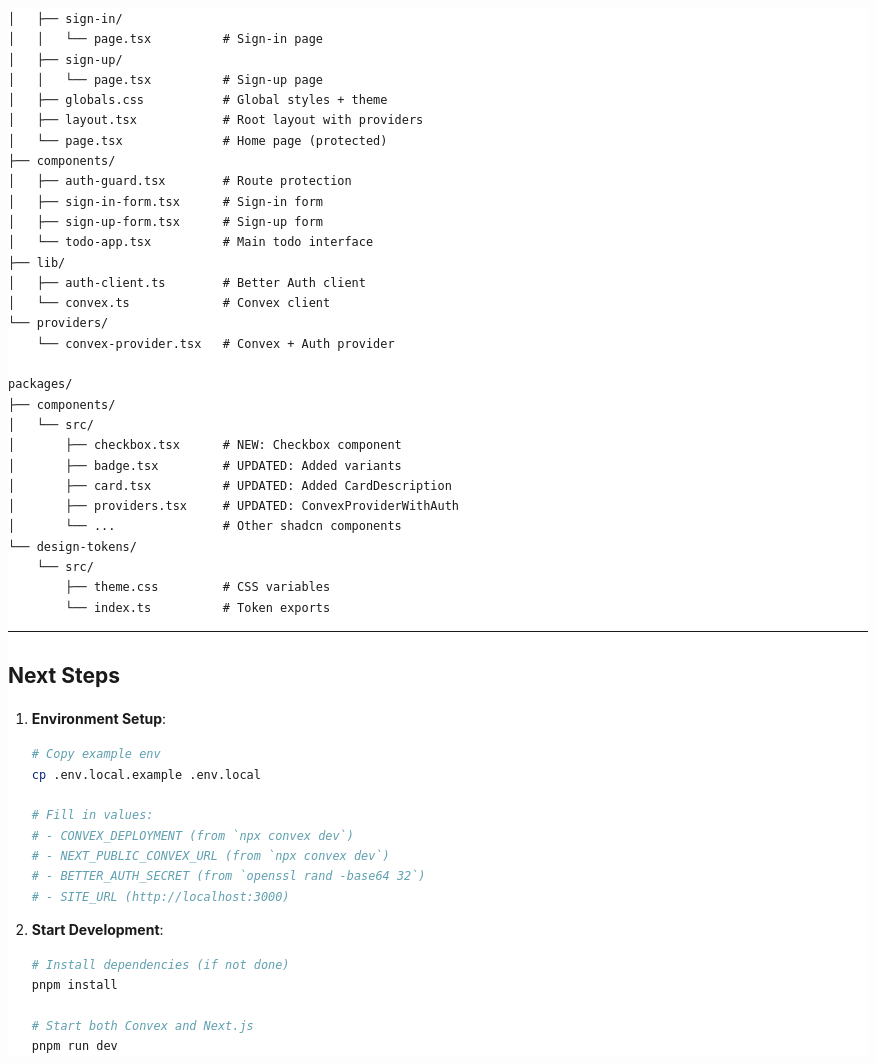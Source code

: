 ```
│   ├── sign-in/
│   │   └── page.tsx          # Sign-in page
│   ├── sign-up/
│   │   └── page.tsx          # Sign-up page
│   ├── globals.css           # Global styles + theme
│   ├── layout.tsx            # Root layout with providers
│   └── page.tsx              # Home page (protected)
├── components/
│   ├── auth-guard.tsx        # Route protection
│   ├── sign-in-form.tsx      # Sign-in form
│   ├── sign-up-form.tsx      # Sign-up form
│   └── todo-app.tsx          # Main todo interface
├── lib/
│   ├── auth-client.ts        # Better Auth client
│   └── convex.ts             # Convex client
└── providers/
    └── convex-provider.tsx   # Convex + Auth provider

packages/
├── components/
│   └── src/
│       ├── checkbox.tsx      # NEW: Checkbox component
│       ├── badge.tsx         # UPDATED: Added variants
│       ├── card.tsx          # UPDATED: Added CardDescription
│       ├── providers.tsx     # UPDATED: ConvexProviderWithAuth
│       └── ...               # Other shadcn components
└── design-tokens/
    └── src/
        ├── theme.css         # CSS variables
        └── index.ts          # Token exports
```

---

## Next Steps

1. **Environment Setup**:
   ```bash
   # Copy example env
   cp .env.local.example .env.local

   # Fill in values:
   # - CONVEX_DEPLOYMENT (from `npx convex dev`)
   # - NEXT_PUBLIC_CONVEX_URL (from `npx convex dev`)
   # - BETTER_AUTH_SECRET (from `openssl rand -base64 32`)
   # - SITE_URL (http://localhost:3000)
   ```

2. **Start Development**:
   ```bash
   # Install dependencies (if not done)
   pnpm install

   # Start both Convex and Next.js
   pnpm run dev
   ```
